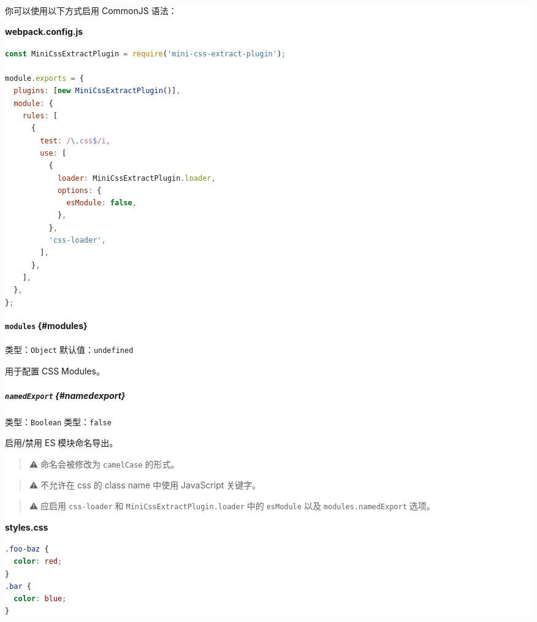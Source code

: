 你可以使用以下方式启用 CommonJS 语法：

**webpack.config.js**

```js
const MiniCssExtractPlugin = require('mini-css-extract-plugin');

module.exports = {
  plugins: [new MiniCssExtractPlugin()],
  module: {
    rules: [
      {
        test: /\.css$/i,
        use: [
          {
            loader: MiniCssExtractPlugin.loader,
            options: {
              esModule: false,
            },
          },
          'css-loader',
        ],
      },
    ],
  },
};
```

#### `modules` {#modules}

类型：`Object`
默认值：`undefined`

用于配置 CSS Modules。

##### `namedExport` {#namedexport}

类型：`Boolean`
类型：`false`

启用/禁用 ES 模块命名导出。

> ⚠ 命名会被修改为 `camelCase` 的形式。

> ⚠ 不允许在 css 的 class name 中使用 JavaScript 关键字。

> ⚠ 应启用 `css-loader` 和 `MiniCssExtractPlugin.loader` 中的 `esModule` 以及 `modules.namedExport` 选项。

**styles.css**

```css
.foo-baz {
  color: red;
}
.bar {
  color: blue;
}
```


[npm]: https://img.shields.io/npm/v/mini-css-extract-plugin.svg
[npm-url]: https://npmjs.com/package/mini-css-extract-plugin
[node]: https://img.shields.io/node/v/mini-css-extract-plugin.svg
[node-url]: https://nodejs.org/
[deps]: https://david-dm.org/webpack-contrib/mini-css-extract-plugin.svg
[deps-url]: https://david-dm.org/webpack-contrib/mini-css-extract-plugin
[tests]: https://github.com/webpack-contrib/mini-css-extract-plugin/workflows/mini-css-extract-plugin/badge.svg
[tests-url]: https://github.com/webpack-contrib/mini-css-extract-plugin/actions
[cover]: https://codecov.io/gh/webpack-contrib/mini-css-extract-plugin/branch/master/graph/badge.svg
[cover-url]: https://codecov.io/gh/webpack-contrib/mini-css-extract-plugin
[chat]: https://badges.gitter.im/webpack/webpack.svg
[chat-url]: https://gitter.im/webpack/webpack
[size]: https://packagephobia.now.sh/badge?p=mini-css-extract-plugin
[size-url]: https://packagephobia.now.sh/result?p=mini-css-extract-plugin